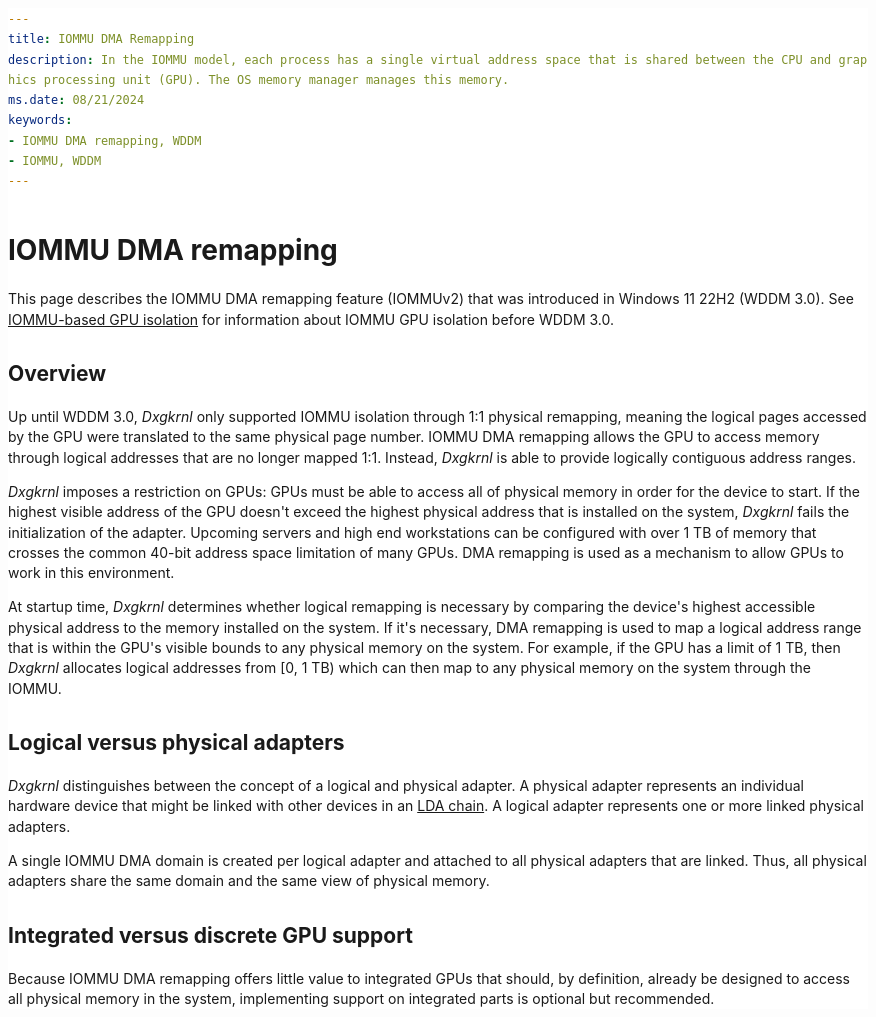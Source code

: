 ```yaml
---
title: IOMMU DMA Remapping
description: In the IOMMU model, each process has a single virtual address space that is shared between the CPU and graphics processing unit (GPU). The OS memory manager manages this memory.
ms.date: 08/21/2024
keywords:
- IOMMU DMA remapping, WDDM
- IOMMU, WDDM
---
```


# IOMMU DMA remapping

This page describes the IOMMU DMA remapping feature (IOMMUv2) that was introduced in Windows 11 22H2 (WDDM 3.0). See [IOMMU-based GPU isolation](iommu-based-gpu-isolation.md) for information about IOMMU GPU isolation before WDDM 3.0.

## Overview

Up until WDDM 3.0, *Dxgkrnl* only supported IOMMU isolation through 1:1 physical remapping, meaning the logical pages accessed by the GPU were translated to the same physical page number. IOMMU DMA remapping allows the GPU to access memory through logical addresses that are no longer mapped 1:1. Instead, *Dxgkrnl* is able to provide logically contiguous address ranges.

*Dxgkrnl* imposes a restriction on GPUs: GPUs must be able to access all of physical memory in order for the device to start. If the highest visible address of the GPU doesn't exceed the highest physical address that is installed on the system, *Dxgkrnl* fails the initialization of the adapter. Upcoming servers and high end workstations can be configured with over 1 TB of memory that crosses the common 40-bit address space limitation of many GPUs. DMA remapping is used as a mechanism to allow GPUs to work in this environment.

At startup time, *Dxgkrnl* determines whether logical remapping is necessary by comparing the device's highest accessible physical address to the memory installed on the system. If it's necessary, DMA remapping is used to map a logical address range that is within the GPU's visible bounds to any physical memory on the system. For example, if the GPU has a limit of 1 TB, then *Dxgkrnl* allocates logical addresses from [0, 1 TB) which can then map to any physical memory on the system through the IOMMU.

## Logical versus physical adapters

*Dxgkrnl* distinguishes between the concept of a logical and physical adapter. A physical adapter represents an individual hardware device that might be linked with other devices in an [LDA chain](linked-display-adapter.md). A logical adapter represents one or more linked physical adapters.

A single IOMMU DMA domain is created per logical adapter and attached to all physical adapters that are linked. Thus, all physical adapters share the same domain and the same view of physical memory.

## Integrated versus discrete GPU support

Because IOMMU DMA remapping offers little value to integrated GPUs that should, by definition, already be designed to access all physical memory in the system, implementing support on integrated parts is optional but recommended.
